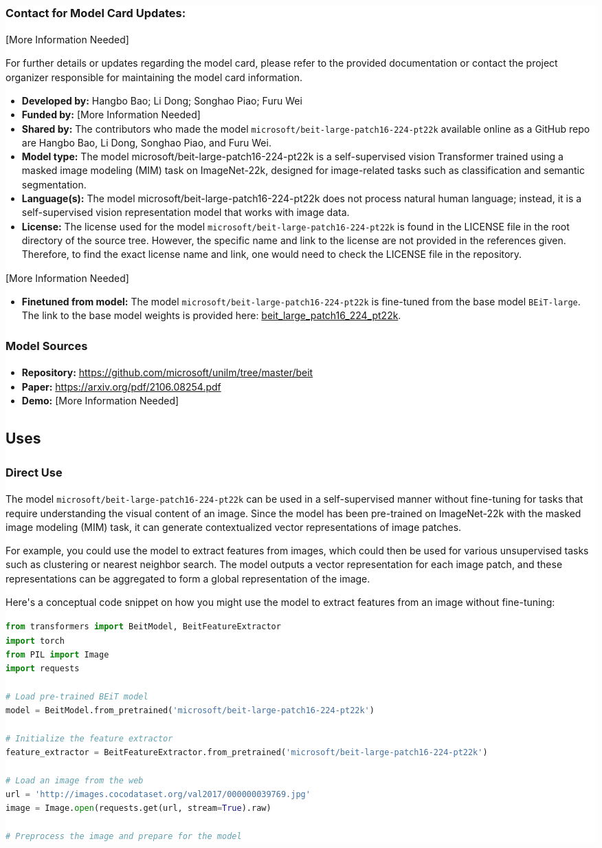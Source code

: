 ### Contact for Model Card Updates:
[More Information Needed]

For further details or updates regarding the model card, please refer to the provided documentation or contact the project organizer responsible for maintaining the model card information.

- **Developed by:** Hangbo Bao; Li Dong; Songhao Piao; Furu Wei
- **Funded by:** [More Information Needed]
- **Shared by:** The contributors who made the model `microsoft/beit-large-patch16-224-pt22k` available online as a GitHub repo are Hangbo Bao, Li Dong, Songhao Piao, and Furu Wei.
- **Model type:** The model microsoft/beit-large-patch16-224-pt22k is a self-supervised vision Transformer trained using a masked image modeling (MIM) task on ImageNet-22k, designed for image-related tasks such as classification and semantic segmentation.
- **Language(s):** The model microsoft/beit-large-patch16-224-pt22k does not process natural human language; instead, it is a self-supervised vision representation model that works with image data.
- **License:** The license used for the model `microsoft/beit-large-patch16-224-pt22k` is found in the LICENSE file in the root directory of the source tree. However, the specific name and link to the license are not provided in the references given. Therefore, to find the exact license name and link, one would need to check the LICENSE file in the repository.

[More Information Needed]
- **Finetuned from model:** The model `microsoft/beit-large-patch16-224-pt22k` is fine-tuned from the base model `BEiT-large`. The link to the base model weights is provided here: [beit_large_patch16_224_pt22k](https://conversationhub.blob.core.windows.net/beit-share-public/beit/beit_large_patch16_224_pt22k.pth?sv=2021-10-04&st=2023-06-08T11%3A16%3A02Z&se=2033-06-09T11%3A16%3A00Z&sr=c&sp=r&sig=N4pfCVmSeq4L4tS8QbrFVsX6f6q844eft8xSuXdxU48%3D).
### Model Sources

- **Repository:** https://github.com/microsoft/unilm/tree/master/beit
- **Paper:** https://arxiv.org/pdf/2106.08254.pdf
- **Demo:** [More Information Needed]
## Uses

### Direct Use

The model `microsoft/beit-large-patch16-224-pt22k` can be used in a self-supervised manner without fine-tuning for tasks that require understanding the visual content of an image. Since the model has been pre-trained on ImageNet-22k with the masked image modeling (MIM) task, it can generate contextualized vector representations of image patches.

For example, you could use the model to extract features from images, which could then be used for various unsupervised tasks such as clustering or nearest neighbor search. The model outputs a vector representation for each image patch, and these representations can be aggregated to form a global representation of the image.

Here's a conceptual code snippet on how you might use the model to extract features from an image without fine-tuning:

```python
from transformers import BeitModel, BeitFeatureExtractor
import torch
from PIL import Image
import requests

# Load pre-trained BEiT model
model = BeitModel.from_pretrained('microsoft/beit-large-patch16-224-pt22k')

# Initialize the feature extractor
feature_extractor = BeitFeatureExtractor.from_pretrained('microsoft/beit-large-patch16-224-pt22k')

# Load an image from the web
url = 'http://images.cocodataset.org/val2017/000000039769.jpg'
image = Image.open(requests.get(url, stream=True).raw)

# Preprocess the image and prepare for the model
```